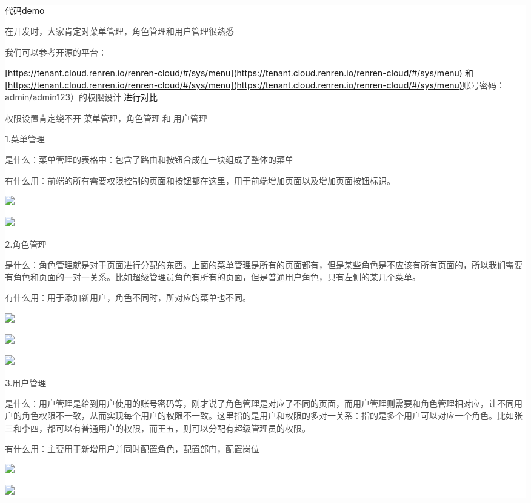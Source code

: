 [代码demo](https://gitee.com/sohucw/dynamicrouter)

<font style="color:rgb(77, 77, 77);"></font>

<font style="color:rgb(77, 77, 77);">在开发时，大家肯定对菜单管理，角色管理和用户管理很熟悉</font>

<font style="color:rgb(77, 77, 77);">我们可以参考开源的平台：</font>

[https://tenant.cloud.renren.io/renren-cloud/#/sys/menu](https://tenant.cloud.renren.io/renren-cloud/#/sys/menu) 和 [https://tenant.cloud.renren.io/renren-cloud/#/sys/menu](https://tenant.cloud.renren.io/renren-cloud/#/sys/menu)<font style="color:rgb(77, 77, 77);">账号密码：admin/admin123）的权限设计 </font>进行对比



<font style="color:rgb(77, 77, 77);">权限设置肯定绕不开  菜单管理，角色管理 和 用户管理</font>

<font style="color:rgb(77, 77, 77);"></font>

<font style="color:rgb(77, 77, 77);">1.菜单管理</font>

<font style="color:rgb(77, 77, 77);">是什么：菜单管理的表格中：包含了路由和按钮合成在一块组成了整体的菜单</font>

<font style="color:rgb(77, 77, 77);">有什么用：前端的所有需要权限控制的页面和按钮都在这里，用于前端增加页面以及增加页面按钮标识。</font>

![](https://cdn.nlark.com/yuque/0/2024/png/207857/1731396850248-3246c564-b57a-49f8-a4cf-de4a26c4db71.png)

![](https://cdn.nlark.com/yuque/0/2024/png/207857/1731396862060-8e889101-b1d0-495f-8ef0-c65e47bf84ae.png)

<font style="color:rgb(77, 77, 77);"></font>

<font style="color:rgb(77, 77, 77);">2.角色管理</font>

<font style="color:rgb(77, 77, 77);">是什么：角色管理就是对于页面进行分配的东西。上面的菜单管理是所有的页面都有，但是某些角色是不应该有所有页面的，所以我们需要有角色和页面的一对一关系。比如超级管理员角色有所有的页面，但是普通用户角色，只有左侧的某几个菜单。</font>

<font style="color:rgb(77, 77, 77);">有什么用：用于添加新用户，角色不同时，所对应的菜单也不同。</font>

![](https://cdn.nlark.com/yuque/0/2024/png/207857/1731396867633-5902155d-ca1d-4290-9736-fbf28efa3d77.png)

<font style="color:rgb(77, 77, 77);"></font>

![](https://cdn.nlark.com/yuque/0/2024/png/207857/1731396872001-9eeaf36c-f6c5-41f4-ba71-eed7cdf809fb.png)

![](https://cdn.nlark.com/yuque/0/2024/png/207857/1731396879084-99b39d32-360f-49ad-ae42-b71e9163b858.png)

<font style="color:rgb(77, 77, 77);">3.用户管理</font>

<font style="color:rgb(77, 77, 77);">是什么：用户管理是给到用户使用的账号密码等，刚才说了角色管理是对应了不同的页面，而用户管理则需要和角色管理相对应，让不同用户的角色权限不一致，从而实现每个用户的权限不一致。这里指的是用户和权限的多对一关系：指的是多个用户可以对应一个角色。比如张三和李四，都可以有普通用户的权限，而王五，则可以分配有超级管理员的权限。</font>

<font style="color:rgb(77, 77, 77);">有什么用：主要用于新增用户并同时配置角色，配置部门，配置岗位</font>

![](https://cdn.nlark.com/yuque/0/2024/png/207857/1731396899942-e622db23-384e-4d3f-9c79-6b017c865596.png)

![](https://cdn.nlark.com/yuque/0/2024/png/207857/1731396906355-c9ca2439-bfe1-4b9f-b7d1-51ce05063b3f.png)

<font style="color:rgb(77, 77, 77);"></font>

